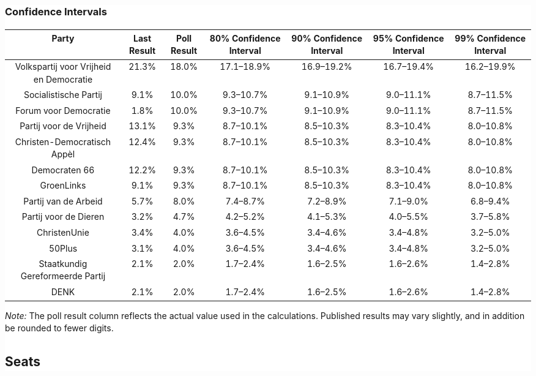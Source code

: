 ### Confidence Intervals

| Party | Last Result | Poll Result | 80% Confidence Interval | 90% Confidence Interval | 95% Confidence Interval | 99% Confidence Interval |
|:-----:|:-----------:|:-----------:|:-----------------------:|:-----------------------:|:-----------------------:|:-----------------------:|
| Volkspartij voor Vrijheid en Democratie | 21.3% | 18.0% | 17.1–18.9% |16.9–19.2% |16.7–19.4% |16.2–19.9% |
| Socialistische Partij | 9.1% | 10.0% | 9.3–10.7% |9.1–10.9% |9.0–11.1% |8.7–11.5% |
| Forum voor Democratie | 1.8% | 10.0% | 9.3–10.7% |9.1–10.9% |9.0–11.1% |8.7–11.5% |
| Partij voor de Vrijheid | 13.1% | 9.3% | 8.7–10.1% |8.5–10.3% |8.3–10.4% |8.0–10.8% |
| Christen-Democratisch Appèl | 12.4% | 9.3% | 8.7–10.1% |8.5–10.3% |8.3–10.4% |8.0–10.8% |
| Democraten 66 | 12.2% | 9.3% | 8.7–10.1% |8.5–10.3% |8.3–10.4% |8.0–10.8% |
| GroenLinks | 9.1% | 9.3% | 8.7–10.1% |8.5–10.3% |8.3–10.4% |8.0–10.8% |
| Partij van de Arbeid | 5.7% | 8.0% | 7.4–8.7% |7.2–8.9% |7.1–9.0% |6.8–9.4% |
| Partij voor de Dieren | 3.2% | 4.7% | 4.2–5.2% |4.1–5.3% |4.0–5.5% |3.7–5.8% |
| ChristenUnie | 3.4% | 4.0% | 3.6–4.5% |3.4–4.6% |3.4–4.8% |3.2–5.0% |
| 50Plus | 3.1% | 4.0% | 3.6–4.5% |3.4–4.6% |3.4–4.8% |3.2–5.0% |
| Staatkundig Gereformeerde Partij | 2.1% | 2.0% | 1.7–2.4% |1.6–2.5% |1.6–2.6% |1.4–2.8% |
| DENK | 2.1% | 2.0% | 1.7–2.4% |1.6–2.5% |1.6–2.6% |1.4–2.8% |

*Note:* The poll result column reflects the actual value used in the calculations. Published results may vary slightly, and in addition be rounded to fewer digits.

## Seats
